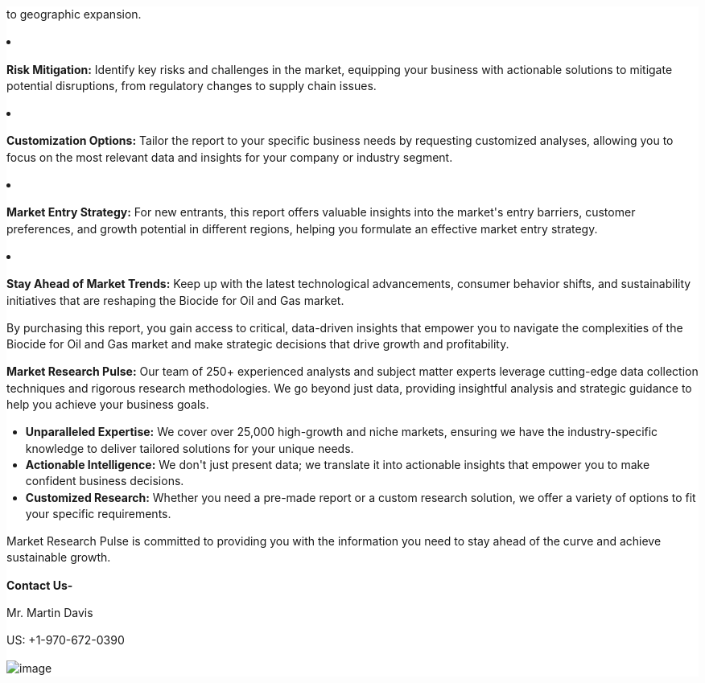to geographic expansion.</p></li><li><p><strong>Risk Mitigation:</strong> Identify key risks and challenges in the market, equipping your business with actionable solutions to mitigate potential disruptions, from regulatory changes to supply chain issues.</p></li><li><p><strong>Customization Options:</strong> Tailor the report to your specific business needs by requesting customized analyses, allowing you to focus on the most relevant data and insights for your company or industry segment.</p></li><li><p><strong>Market Entry Strategy:</strong> For new entrants, this report offers valuable insights into the market's entry barriers, customer preferences, and growth potential in different regions, helping you formulate an effective market entry strategy.</p></li><li><p><strong>Stay Ahead of Market Trends:</strong> Keep up with the latest technological advancements, consumer behavior shifts, and sustainability initiatives that are reshaping the Biocide for Oil and Gas market.</p></li></ol><p>By purchasing this report, you gain access to critical, data-driven insights that empower you to navigate the complexities of the Biocide for Oil and Gas market and make strategic decisions that drive growth and profitability.</p><p><strong>Market Research Pulse:</strong>&nbsp;Our team of 250+ experienced analysts and subject matter experts leverage cutting-edge data collection techniques and rigorous research methodologies. We go beyond just data, providing insightful analysis and strategic guidance to help you achieve your business goals.</p><ul><li><strong>Unparalleled Expertise:</strong>&nbsp;We cover over 25,000 high-growth and niche markets, ensuring we have the industry-specific knowledge to deliver tailored solutions for your unique needs.</li><li><strong>Actionable Intelligence:</strong>&nbsp;We don't just present data; we translate it into actionable insights that empower you to make confident business decisions.</li><li><strong>Customized Research:</strong>&nbsp;Whether you need a pre-made report or a custom research solution, we offer a variety of options to fit your specific requirements.</li></ul><p>Market Research Pulse is committed to providing you with the information you need to stay ahead of the curve and achieve sustainable growth.</p><p><strong>Contact Us-</strong></p><p>Mr. Martin Davis</p><p>US: +1-970-672-0390</p>
![image](https://github.com/user-attachments/assets/3bcf28a0-653b-4849-855e-2291430cb2f7)
